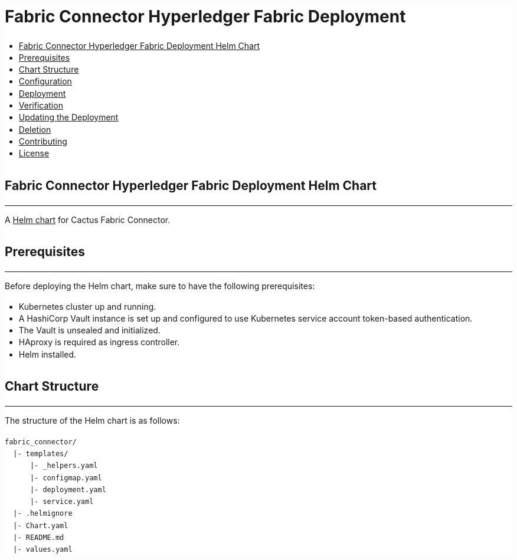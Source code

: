 [//]: # (##############################################################################################)
[//]: # (Copyright Accenture. All Rights Reserved.)
[//]: # (SPDX-License-Identifier: Apache-2.0)
[//]: # (##############################################################################################)

<a name = "fabric-cacti-connector-hyperledger-fabric-deployment"></a>
# Fabric Connector Hyperledger Fabric Deployment

- [Fabric Connector Hyperledger Fabric Deployment Helm Chart](#fabric-cacti-connector-hyperledger-fabric-deployment-helm-chart)
- [Prerequisites](#prerequisites)
- [Chart Structure](#chart-structure)
- [Configuration](#configuration)
- [Deployment](#deployment)
- [Verification](#verification)
- [Updating the Deployment](#updating-the-deployment)
- [Deletion](#deletion)
- [Contributing](#contributing)
- [License](#license)


<a name = "fabric-cacti-connector-hyperledger-fabric-deployment-helm-chart"></a>
## Fabric Connector Hyperledger Fabric Deployment Helm Chart
---
A [Helm chart](https://github.com/hyperledger/bevel/blob/develop/platforms/hyperledger-fabric/charts/fabric_connector) for Cactus Fabric Connector.


<a name = "prerequisites"></a>
## Prerequisites
---
Before deploying the Helm chart, make sure to have the following prerequisites:

- Kubernetes cluster up and running.
- A HashiCorp Vault instance is set up and configured to use Kubernetes service account token-based authentication.
- The Vault is unsealed and initialized.
- HAproxy is required as ingress controller.
- Helm installed.


<a name = "chart-structure"></a>
## Chart Structure
---
The structure of the Helm chart is as follows:

```
fabric_connector/
  |- templates/
      |- _helpers.yaml
      |- configmap.yaml
      |- deployment.yaml
      |- service.yaml
  |- .helmignore
  |- Chart.yaml
  |- README.md
  |- values.yaml
```
